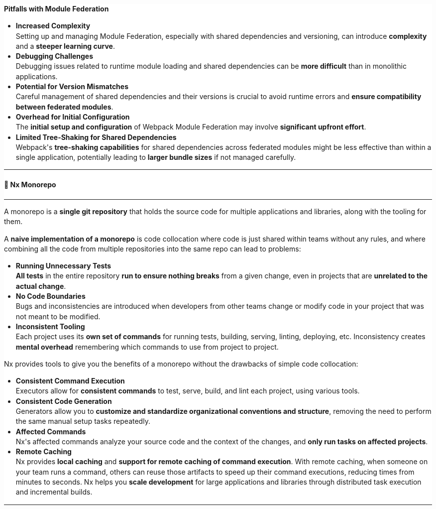 
**Pitfalls with Module Federation**
- **Increased Complexity**  
  Setting up and managing Module Federation, especially with shared dependencies and versioning, can introduce **complexity** and a **steeper learning curve**.
- **Debugging Challenges**  
  Debugging issues related to runtime module loading and shared dependencies can be **more difficult** than in monolithic applications.
- **Potential for Version Mismatches**  
  Careful management of shared dependencies and their versions is crucial to avoid runtime errors and **ensure compatibility between federated modules**.
- **Overhead for Initial Configuration**  
  The **initial setup and configuration** of Webpack Module Federation may involve **significant upfront effort**.
- **Limited Tree-Shaking for Shared Dependencies**  
  Webpack's **tree-shaking capabilities** for shared dependencies across federated modules might be less effective than within a single application, potentially leading to **larger bundle sizes** if not managed carefully.

---

#### 🔹 Nx Monorepo

---

A monorepo is a **single git repository** that holds the source code for multiple applications and libraries, along with the tooling for them.

A **naive implementation of a monorepo** is code collocation where code is just shared within teams without any rules, and where combining all the code from multiple repositories into the same repo can lead to problems:

- **Running Unnecessary Tests**  
  **All tests** in the entire repository **run to ensure nothing breaks** from a given change, even in projects that are **unrelated to the actual change**.
- **No Code Boundaries**  
  Bugs and inconsistencies are introduced when developers from other teams change or modify code in your project that was not meant to be modified.
- **Inconsistent Tooling**  
  Each project uses its **own set of commands** for running tests, building, serving, linting, deploying, etc. Inconsistency creates **mental overhead** remembering which commands to use from project to project.

Nx provides tools to give you the benefits of a monorepo without the drawbacks of simple code collocation:

- **Consistent Command Execution**  
  Executors allow for **consistent commands** to test, serve, build, and lint each project, using various tools.
- **Consistent Code Generation**  
  Generators allow you to **customize and standardize organizational conventions and structure**, removing the need to perform the same manual setup tasks repeatedly.
- **Affected Commands**  
  Nx's affected commands analyze your source code and the context of the changes, and **only run tasks on affected projects**.
- **Remote Caching**  
  Nx provides **local caching** and **support for remote caching of command execution**. With remote caching, when someone on your team runs a command, others can reuse those artifacts to speed up their command executions, reducing times from minutes to seconds. Nx helps you **scale development** for large applications and libraries through distributed task execution and incremental builds.

---
